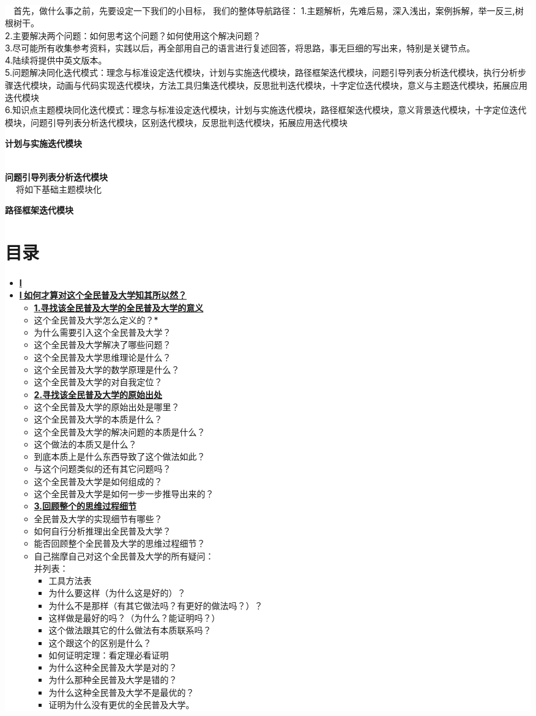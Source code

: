 &emsp;首先，做什么事之前，先要设定一下我们的小目标，
我们的整体导航路径：
1.主题解析，先难后易，深入浅出，案例拆解，举一反三,树根树干。   
2.主要解决两个问题：如何思考这个问题？如何使用这个解决问题？   
3.尽可能所有收集参考资料，实践以后，再全部用自己的语言进行复述回答，将思路，事无巨细的写出来，特别是关键节点。    
4.陆续将提供中英文版本。    
5.问题解决同化迭代模式：理念与标准设定迭代模块，计划与实施迭代模块，路径框架迭代模块，问题引导列表分析迭代模块，执行分析步骤迭代模块，动画与代码实现迭代模块，方法工具归集迭代模块，反思批判迭代模块，十字定位迭代模块，意义与主题迭代模块，拓展应用迭代模块         
6.知识点主题模块同化迭代模式：理念与标准设定迭代模块，计划与实施迭代模块，路径框架迭代模块，意义背景迭代模块，十字定位迭代模块，问题引导列表分析迭代模块，区别迭代模块，反思批判迭代模块，拓展应用迭代模块    

**计划与实施迭代模块**      
&emsp;
  
 
****问题引导列表分析迭代模块****   
&emsp;
将如下基础主题模块化  
 
****路径框架迭代模块****
# 目录
* **[I ](#1)**      
* **[I 如何才算对这个全民普及大学知其所以然？](#1)**      
  * **[1.寻找该全民普及大学的全民普及大学的意义](#1.1)**       
  *  这个全民普及大学怎么定义的？* 
  *  为什么需要引入这个全民普及大学？      
  * 这个全民普及大学解决了哪些问题？   
  * 这个全民普及大学思维理论是什么？   
  * 这个全民普及大学的数学原理是什么？  
  * 这个全民普及大学的对自我定位？   
  * **[2.寻找该全民普及大学的原始出处](#1.2)**   
  * 这个全民普及大学的原始出处是哪里？    
  * 这个全民普及大学的本质是什么？    
  * 这个全民普及大学的解决问题的本质是什么？   
  * 这个做法的本质又是什么？    
  * 到底本质上是什么东西导致了这个做法如此？    
  * 与这个问题类似的还有其它问题吗？ 
  * 这个全民普及大学是如何组成的？    
  * 这个全民普及大学是如何一步一步推导出来的？  
  * **[3.回顾整个的思维过程细节](#1.3)**  
  * 全民普及大学的实现细节有哪些？   
  * 如何自行分析推理出全民普及大学？      
  * 能否回顾整个全民普及大学的思维过程细节？  
  - 
    自己揣摩自己对这个全民普及大学的所有疑问：      
      并列表：     
    * 工具方法表 
    *   为什么要这样（为什么这是好的）？    
    *   为什么不是那样（有其它做法吗？有更好的做法吗？）？    
    *   这样做是最好的吗？（为什么？能证明吗？）    
    *   这个做法跟其它的什么做法有本质联系吗？    
    *   这个跟这个的区别是什么？    
    *   如何证明定理：看定理必看证明    
    *   为什么这种全民普及大学是对的？    
    *   为什么那种全民普及大学是错的？    
    *   为什么这种全民普及大学不是最优的？    
    *   证明为什么没有更优的全民普及大学。 
 